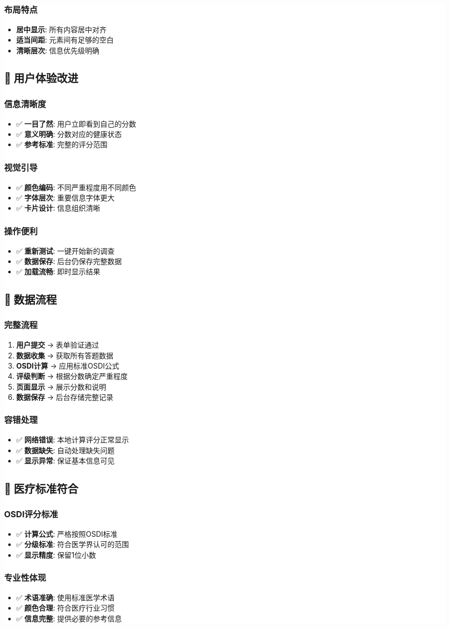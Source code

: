 ### **布局特点**
- **居中显示**: 所有内容居中对齐
- **适当间距**: 元素间有足够的空白
- **清晰层次**: 信息优先级明确

## 🎯 用户体验改进

### **信息清晰度**
- ✅ **一目了然**: 用户立即看到自己的分数
- ✅ **意义明确**: 分数对应的健康状态
- ✅ **参考标准**: 完整的评分范围

### **视觉引导**
- ✅ **颜色编码**: 不同严重程度用不同颜色
- ✅ **字体层次**: 重要信息字体更大
- ✅ **卡片设计**: 信息组织清晰

### **操作便利**
- ✅ **重新测试**: 一键开始新的调查
- ✅ **数据保存**: 后台仍保存完整数据
- ✅ **加载流畅**: 即时显示结果

## 🔄 数据流程

### **完整流程**
1. **用户提交** → 表单验证通过
2. **数据收集** → 获取所有答题数据
3. **OSDI计算** → 应用标准OSDI公式
4. **评级判断** → 根据分数确定严重程度
5. **页面显示** → 展示分数和说明
6. **数据保存** → 后台存储完整记录

### **容错处理**
- ✅ **网络错误**: 本地计算评分正常显示
- ✅ **数据缺失**: 自动处理缺失问题
- ✅ **显示异常**: 保证基本信息可见

## 🏥 医疗标准符合

### **OSDI评分标准**
- ✅ **计算公式**: 严格按照OSDI标准
- ✅ **分级标准**: 符合医学界认可的范围
- ✅ **显示精度**: 保留1位小数

### **专业性体现**
- ✅ **术语准确**: 使用标准医学术语
- ✅ **颜色合理**: 符合医疗行业习惯
- ✅ **信息完整**: 提供必要的参考信息
